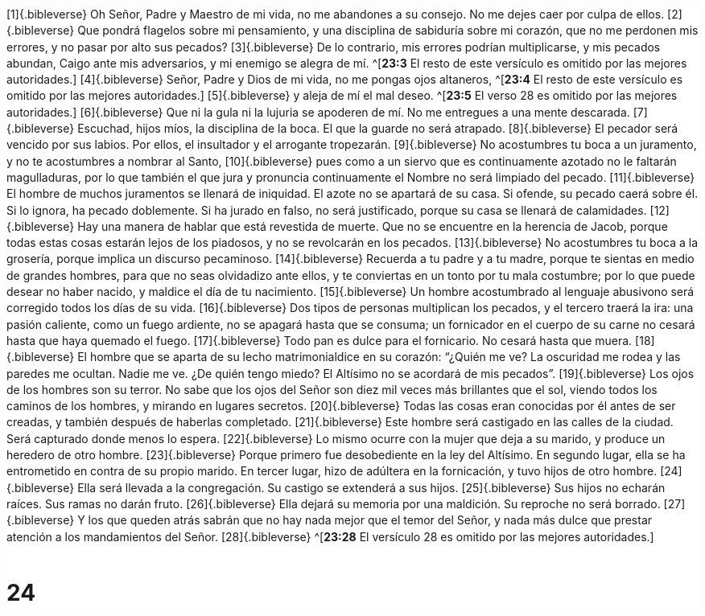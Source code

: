 [1]{.bibleverse} Oh Señor, Padre y Maestro de mi vida, no me abandones a su consejo. No me dejes caer por culpa de ellos. [2]{.bibleverse} Que pondrá flagelos sobre mi pensamiento, y una disciplina de sabiduría sobre mi corazón, que no me perdonen mis errores, y no pasar por alto sus pecados? [3]{.bibleverse} De lo contrario, mis errores podrían multiplicarse, y mis pecados abundan, Caigo ante mis adversarios, y mi enemigo se alegra de mí. ^[**23:3** El resto de este versículo es omitido por las mejores autoridades.] [4]{.bibleverse} Señor, Padre y Dios de mi vida, no me pongas ojos altaneros, ^[**23:4** El resto de este versículo es omitido por las mejores autoridades.] [5]{.bibleverse} y aleja de mí el mal deseo. ^[**23:5** El verso 28 es omitido por las mejores autoridades.] [6]{.bibleverse} Que ni la gula ni la lujuria se apoderen de mí. No me entregues a una mente descarada. [7]{.bibleverse} Escuchad, hijos míos, la disciplina de la boca. El que la guarde no será atrapado. [8]{.bibleverse} El pecador será vencido por sus labios. Por ellos, el insultador y el arrogante tropezarán. [9]{.bibleverse} No acostumbres tu boca a un juramento, y no te acostumbres a nombrar al Santo, [10]{.bibleverse} pues como a un siervo que es continuamente azotado no le faltarán magulladuras, por lo que también el que jura y pronuncia continuamente el Nombre no será limpiado del pecado. [11]{.bibleverse} El hombre de muchos juramentos se llenará de iniquidad. El azote no se apartará de su casa. Si ofende, su pecado caerá sobre él. Si lo ignora, ha pecado doblemente. Si ha jurado en falso, no será justificado, porque su casa se llenará de calamidades. [12]{.bibleverse} Hay una manera de hablar que está revestida de muerte. Que no se encuentre en la herencia de Jacob, porque todas estas cosas estarán lejos de los piadosos, y no se revolcarán en los pecados. [13]{.bibleverse} No acostumbres tu boca a la grosería, porque implica un discurso pecaminoso. [14]{.bibleverse} Recuerda a tu padre y a tu madre, porque te sientas en medio de grandes hombres, para que no seas olvidadizo ante ellos, y te conviertas en un tonto por tu mala costumbre; por lo que puede desear no haber nacido, y maldice el día de tu nacimiento. [15]{.bibleverse} Un hombre acostumbrado al lenguaje abusivono será corregido todos los días de su vida. [16]{.bibleverse} Dos tipos de personas multiplican los pecados, y el tercero traerá la ira: una pasión caliente, como un fuego ardiente, no se apagará hasta que se consuma; un fornicador en el cuerpo de su carne no cesará hasta que haya quemado el fuego. [17]{.bibleverse} Todo pan es dulce para el fornicario. No cesará hasta que muera. [18]{.bibleverse} El hombre que se aparta de su lecho matrimonialdice en su corazón: “¿Quién me ve? La oscuridad me rodea y las paredes me ocultan. Nadie me ve. ¿De quién tengo miedo? El Altísimo no se acordará de mis pecados”. [19]{.bibleverse} Los ojos de los hombres son su terror. No sabe que los ojos del Señor son diez mil veces más brillantes que el sol, viendo todos los caminos de los hombres, y mirando en lugares secretos. [20]{.bibleverse} Todas las cosas eran conocidas por él antes de ser creadas, y también después de haberlas completado. [21]{.bibleverse} Este hombre será castigado en las calles de la ciudad. Será capturado donde menos lo espera. [22]{.bibleverse} Lo mismo ocurre con la mujer que deja a su marido, y produce un heredero de otro hombre. [23]{.bibleverse} Porque primero fue desobediente en la ley del Altísimo. En segundo lugar, ella se ha entrometido en contra de su propio marido. En tercer lugar, hizo de adúltera en la fornicación, y tuvo hijos de otro hombre. [24]{.bibleverse} Ella será llevada a la congregación. Su castigo se extenderá a sus hijos. [25]{.bibleverse} Sus hijos no echarán raíces. Sus ramas no darán fruto. [26]{.bibleverse} Ella dejará su memoria por una maldición. Su reproche no será borrado. [27]{.bibleverse} Y los que queden atrás sabrán que no hay nada mejor que el temor del Señor, y nada más dulce que prestar atención a los mandamientos del Señor. [28]{.bibleverse} ^[**23:28** El versículo 28 es omitido por las mejores autoridades.]

# 24
